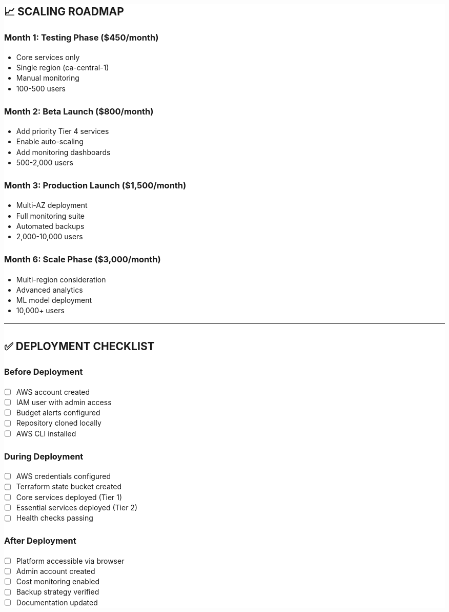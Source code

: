 ## 📈 SCALING ROADMAP

### Month 1: Testing Phase ($450/month)
- Core services only
- Single region (ca-central-1)
- Manual monitoring
- 100-500 users

### Month 2: Beta Launch ($800/month)
- Add priority Tier 4 services
- Enable auto-scaling
- Add monitoring dashboards
- 500-2,000 users

### Month 3: Production Launch ($1,500/month)
- Multi-AZ deployment
- Full monitoring suite
- Automated backups
- 2,000-10,000 users

### Month 6: Scale Phase ($3,000/month)
- Multi-region consideration
- Advanced analytics
- ML model deployment
- 10,000+ users

---

## ✅ DEPLOYMENT CHECKLIST

### Before Deployment
- [ ] AWS account created
- [ ] IAM user with admin access
- [ ] Budget alerts configured
- [ ] Repository cloned locally
- [ ] AWS CLI installed

### During Deployment
- [ ] AWS credentials configured
- [ ] Terraform state bucket created
- [ ] Core services deployed (Tier 1)
- [ ] Essential services deployed (Tier 2)
- [ ] Health checks passing

### After Deployment
- [ ] Platform accessible via browser
- [ ] Admin account created
- [ ] Cost monitoring enabled
- [ ] Backup strategy verified
- [ ] Documentation updated
